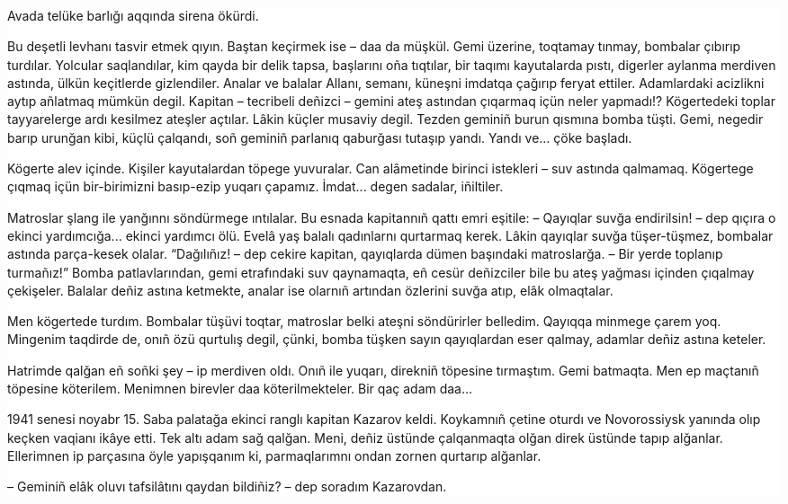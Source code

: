 Avada telüke barlığı aqqında sirena ökürdi.

Bu deşetli levhanı tasvir etmek qıyın.
Baştan keçirmek ise – daa da müşkül.
Gemi üzerine, toqtamay tınmay, bombalar çıbırıp turdılar.
Yolcular saqlandılar, kim qayda bir delik tapsa, başlarını oña tıqtılar, bir taqımı kayutalarda pıstı, digerler aylanma merdiven astında, ülkün keçitlerde gizlendiler.
Analar ve balalar Allanı, semanı, küneşni imdatqa çağırıp feryat ettiler.
Adamlardaki acizlikni aytıp añlatmaq mümkün degil.
Kapitan – tecribeli deñizci – gemini ateş astından çıqarmaq içün neler yapmadı!?
Kögertedeki toplar tayyarelerge ardı kesilmez ateşler açtılar.
Lâkin küçler musaviy degil.
Tezden geminiñ burun qısmına bomba tüşti.
Gemi, negedir barıp urunğan kibi, küçlü çalqandı, soñ geminiñ parlanıq qaburğası tutaşıp yandı.
Yandı ve... çöke başladı.

Kögerte alev içinde.
Kişiler kayutalardan töpege yuvuralar.
Can alâmetinde birinci istekleri – suv astında qalmamaq.
Kögertege çıqmaq içün bir-birimizni basıp-ezip yuqarı çapamız.
İmdat... degen sadalar, iñiltiler.

Matroslar şlang ile yanğınnı söndürmege ıntılalar.
Bu esnada kapitannıñ qattı emri eşitile: 
– Qayıqlar suvğa endirilsin! – dep qıçıra o ekinci yardımcığa... ekinci yardımcı ölü.
Evelâ yaş balalı qadınlarnı qurtarmaq kerek.
Lâkin qayıqlar suvğa tüşer-tüşmez, bombalar astında parça-kesek olalar.
“Dağılıñız! – dep cekire kapitan, qayıqlarda dümen başındaki matroslarğa. 
– Bir yerde toplanıp turmañız!”
Bomba patlavlarından, gemi etrafındaki suv qaynamaqta, eñ cesür deñizciler bile bu ateş yağması içinden çıqalmay çekişeler.
Balalar deñiz astına ketmekte, analar ise olarnıñ artından özlerini suvğa atıp, elâk olmaqtalar.

Men kögertede turdım.
Bombalar tüşüvi toqtar, matroslar belki ateşni söndürirler belledim.
Qayıqqa minmege çarem yoq.
Mingenim taqdirde de, onıñ özü qurtulış degil, çünki, bomba tüşken sayın qayıqlardan eser qalmay, adamlar deñiz astına keteler.

Hatrimde qalğan eñ soñki şey – ip merdiven oldı.
Onıñ ile yuqarı, direkniñ töpesine tırmaştım.
Gemi batmaqta.
Men ep maçtanıñ töpesine köterilem.
Menimnen birevler daa köterilmekteler.
Bir qaç adam daa...

1941 senesi noyabr 15.
Saba palatağa ekinci ranglı kapitan Kazarov keldi.
Koykamnıñ çetine oturdı ve Novorossiysk yanında olıp keçken vaqianı ikâye etti.
Tek altı adam sağ qalğan.
Meni, deñiz üstünde çalqanmaqta olğan direk üstünde tapıp alğanlar.
Ellerimnen ip parçasına öyle yapışqanım ki, parmaqlarımnı ondan zornen qurtarıp alğanlar.

– Geminiñ elâk oluvı tafsilâtını qaydan bildiñiz? – dep soradım Kazarovdan.
